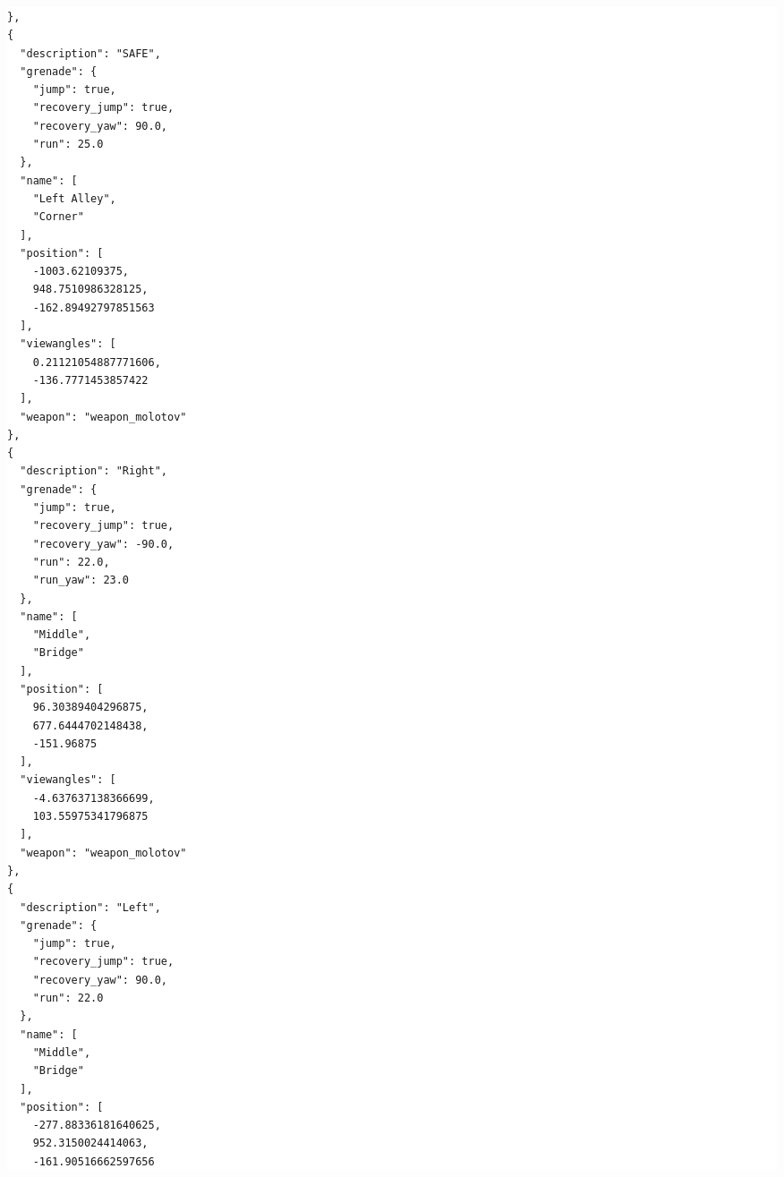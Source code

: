     },
    {
      "description": "SAFE",
      "grenade": {
        "jump": true,
        "recovery_jump": true,
        "recovery_yaw": 90.0,
        "run": 25.0
      },
      "name": [
        "Left Alley",
        "Corner"
      ],
      "position": [
        -1003.62109375,
        948.7510986328125,
        -162.89492797851563
      ],
      "viewangles": [
        0.21121054887771606,
        -136.7771453857422
      ],
      "weapon": "weapon_molotov"
    },
    {
      "description": "Right",
      "grenade": {
        "jump": true,
        "recovery_jump": true,
        "recovery_yaw": -90.0,
        "run": 22.0,
        "run_yaw": 23.0
      },
      "name": [
        "Middle",
        "Bridge"
      ],
      "position": [
        96.30389404296875,
        677.6444702148438,
        -151.96875
      ],
      "viewangles": [
        -4.637637138366699,
        103.55975341796875
      ],
      "weapon": "weapon_molotov"
    },
    {
      "description": "Left",
      "grenade": {
        "jump": true,
        "recovery_jump": true,
        "recovery_yaw": 90.0,
        "run": 22.0
      },
      "name": [
        "Middle",
        "Bridge"
      ],
      "position": [
        -277.88336181640625,
        952.3150024414063,
        -161.90516662597656